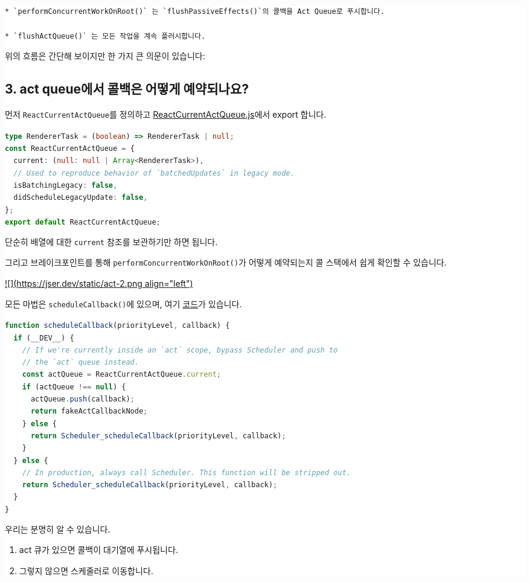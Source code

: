     * `performConcurrentWorkOnRoot()` 는 `flushPassiveEffects()`의 콜백을 Act Queue로 푸시합니다.
        
    * `flushActQueue()` 는 모든 작업을 계속 플러시합니다.
        

위의 흐름은 간단해 보이지만 한 가지 큰 의문이 있습니다:

## 3\. act queue에서 콜백은 어떻게 예약되나요?

먼저 `ReactCurrentActQueue`를 정의하고 [ReactCurrentActQueue.js](https://github.com/facebook/react/blob/5a1e558df21bd3cafbaea01cc418fa69d14a8cab/packages/react/src/ReactCurrentActQueue.js#L10)에서 export 합니다.

```typescript
type RendererTask = (boolean) => RendererTask | null;
const ReactCurrentActQueue = {
  current: (null: null | Array<RendererTask>),
  // Used to reproduce behavior of `batchedUpdates` in legacy mode.
  isBatchingLegacy: false,
  didScheduleLegacyUpdate: false,
};
export default ReactCurrentActQueue;
```

단순히 배열에 대한 `current` 참조를 보관하기만 하면 됩니다.

그리고 브레이크포인트를 통해 `performConcurrentWorkOnRoot()`가 어떻게 예약되는지 콜 스택에서 쉽게 확인할 수 있습니다.

[![](https://jser.dev/static/act-2.png align="left")](https://jser.dev/static/act-2.png)

모든 마법은 `scheduleCallback()`에 있으며, 여기 [코드](https://github.com/facebook/react/blob/5a1e558df21bd3cafbaea01cc418fa69d14a8cab/packages/react-reconciler/src/ReactFiberWorkLoop.new.js#L3137)가 있습니다.

```typescript
function scheduleCallback(priorityLevel, callback) {
  if (__DEV__) {
    // If we're currently inside an `act` scope, bypass Scheduler and push to
    // the `act` queue instead.
    const actQueue = ReactCurrentActQueue.current;
    if (actQueue !== null) {
      actQueue.push(callback);
      return fakeActCallbackNode;
    } else {
      return Scheduler_scheduleCallback(priorityLevel, callback);
    }
  } else {
    // In production, always call Scheduler. This function will be stripped out.
    return Scheduler_scheduleCallback(priorityLevel, callback);
  }
}
```

우리는 분명히 알 수 있습니다.

1. act 큐가 있으면 콜백이 대기열에 푸시됩니다.
    
2. 그렇지 않으면 스케줄러로 이동합니다.
    
